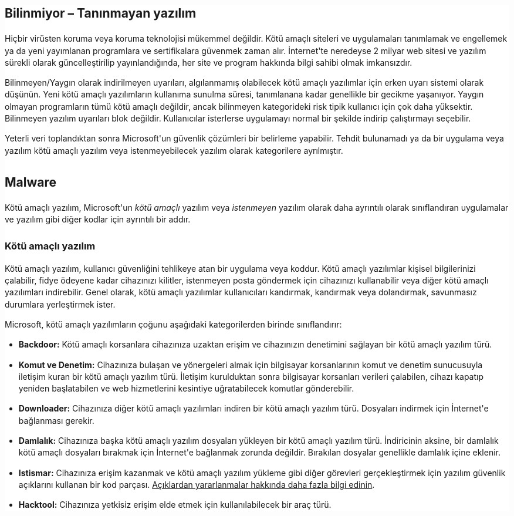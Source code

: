 ## <a name="unknown--unrecognized-software"></a>Bilinmiyor – Tanınmayan yazılım  

Hiçbir virüsten koruma veya koruma teknolojisi mükemmel değildir. Kötü amaçlı siteleri ve uygulamaları tanımlamak ve engellemek ya da yeni yayımlanan programlara ve sertifikalara güvenmek zaman alır. İnternet'te neredeyse 2 milyar web sitesi ve yazılım sürekli olarak güncelleştirilip yayınlandığında, her site ve program hakkında bilgi sahibi olmak imkansızdır.

Bilinmeyen/Yaygın olarak indirilmeyen uyarıları, algılanmamış olabilecek kötü amaçlı yazılımlar için erken uyarı sistemi olarak düşünün. Yeni kötü amaçlı yazılımların kullanıma sunulma süresi, tanımlanana kadar genellikle bir gecikme yaşanıyor. Yaygın olmayan programların tümü kötü amaçlı değildir, ancak bilinmeyen kategorideki risk tipik kullanıcı için çok daha yüksektir. Bilinmeyen yazılım uyarıları blok değildir. Kullanıcılar isterlerse uygulamayı normal bir şekilde indirip çalıştırmayı seçebilir.

Yeterli veri toplandıktan sonra Microsoft'un güvenlik çözümleri bir belirleme yapabilir. Tehdit bulunamadı ya da bir uygulama veya yazılım kötü amaçlı yazılım veya istenmeyebilecek yazılım olarak kategorilere ayrılmıştır.

## <a name="malware"></a>Malware

Kötü amaçlı yazılım, Microsoft'un *kötü amaçlı* yazılım veya *istenmeyen* yazılım olarak daha ayrıntılı olarak sınıflandıran uygulamalar ve yazılım gibi diğer kodlar için ayrıntılı bir addır.

### <a name="malicious-software"></a>Kötü amaçlı yazılım

Kötü amaçlı yazılım, kullanıcı güvenliğini tehlikeye atan bir uygulama veya koddur. Kötü amaçlı yazılımlar kişisel bilgilerinizi çalabilir, fidye ödeyene kadar cihazınızı kilitler, istenmeyen posta göndermek için cihazınızı kullanabilir veya diğer kötü amaçlı yazılımları indirebilir. Genel olarak, kötü amaçlı yazılımlar kullanıcıları kandırmak, kandırmak veya dolandırmak, savunmasız durumlara yerleştirmek ister.

Microsoft, kötü amaçlı yazılımların çoğunu aşağıdaki kategorilerden birinde sınıflandırır:

* **Backdoor:** Kötü amaçlı korsanlara cihazınıza uzaktan erişim ve cihazınızın denetimini sağlayan bir kötü amaçlı yazılım türü.

* **Komut ve Denetim:** Cihazınıza bulaşan ve yönergeleri almak için bilgisayar korsanlarının komut ve denetim sunucusuyla iletişim kuran bir kötü amaçlı yazılım türü. İletişim kurulduktan sonra bilgisayar korsanları verileri çalabilen, cihazı kapatıp yeniden başlatabilen ve web hizmetlerini kesintiye uğratabilecek komutlar gönderebilir.

* **Downloader:** Cihazınıza diğer kötü amaçlı yazılımları indiren bir kötü amaçlı yazılım türü. Dosyaları indirmek için İnternet'e bağlanması gerekir.

* **Damlalık:** Cihazınıza başka kötü amaçlı yazılım dosyaları yükleyen bir kötü amaçlı yazılım türü. İndiricinin aksine, bir damlalık kötü amaçlı dosyaları bırakmak için İnternet'e bağlanmak zorunda değildir. Bırakılan dosyalar genellikle damlalık içine eklenir.

* **Istismar:** Cihazınıza erişim kazanmak ve kötü amaçlı yazılım yükleme gibi diğer görevleri gerçekleştirmek için yazılım güvenlik açıklarını kullanan bir kod parçası. [Açıklardan yararlanmalar hakkında daha fazla bilgi edinin](exploits-malware.md).

* **Hacktool:** Cihazınıza yetkisiz erişim elde etmek için kullanılabilecek bir araç türü.
